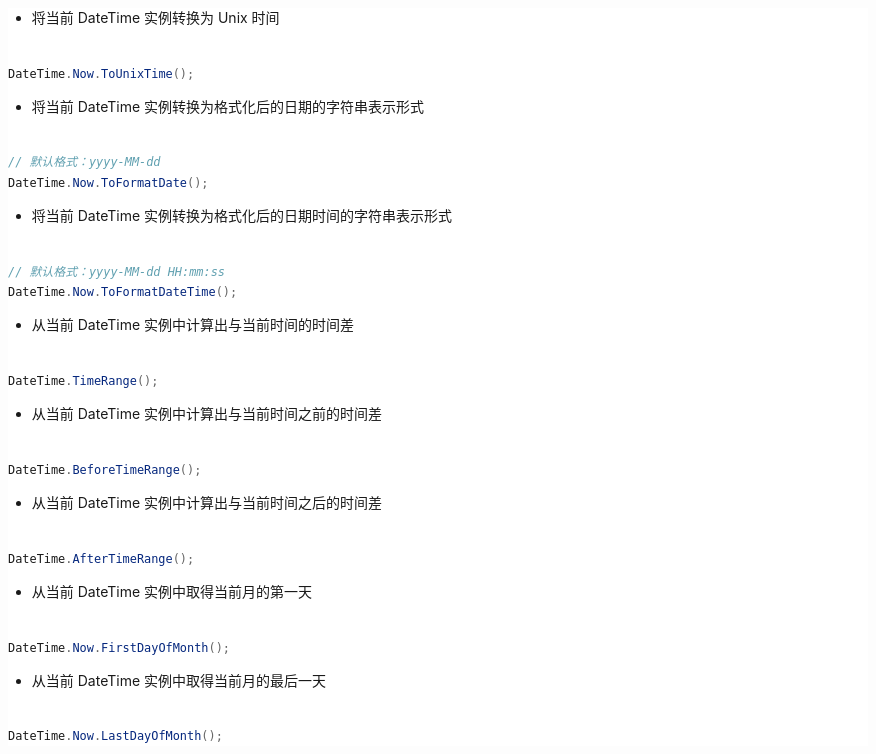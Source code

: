 - 将当前 DateTime 实例转换为 Unix 时间

``` csharp

DateTime.Now.ToUnixTime();

```

- 将当前 DateTime 实例转换为格式化后的日期的字符串表示形式

``` csharp

// 默认格式：yyyy-MM-dd
DateTime.Now.ToFormatDate();

```

- 将当前 DateTime 实例转换为格式化后的日期时间的字符串表示形式

``` csharp

// 默认格式：yyyy-MM-dd HH:mm:ss
DateTime.Now.ToFormatDateTime();

```

- 从当前 DateTime 实例中计算出与当前时间的时间差

``` csharp

DateTime.TimeRange();

```

- 从当前 DateTime 实例中计算出与当前时间之前的时间差

``` csharp

DateTime.BeforeTimeRange();

```

- 从当前 DateTime 实例中计算出与当前时间之后的时间差

``` csharp

DateTime.AfterTimeRange();

```

- 从当前 DateTime 实例中取得当前月的第一天

``` csharp

DateTime.Now.FirstDayOfMonth();

```

- 从当前 DateTime 实例中取得当前月的最后一天

``` csharp

DateTime.Now.LastDayOfMonth();

```
